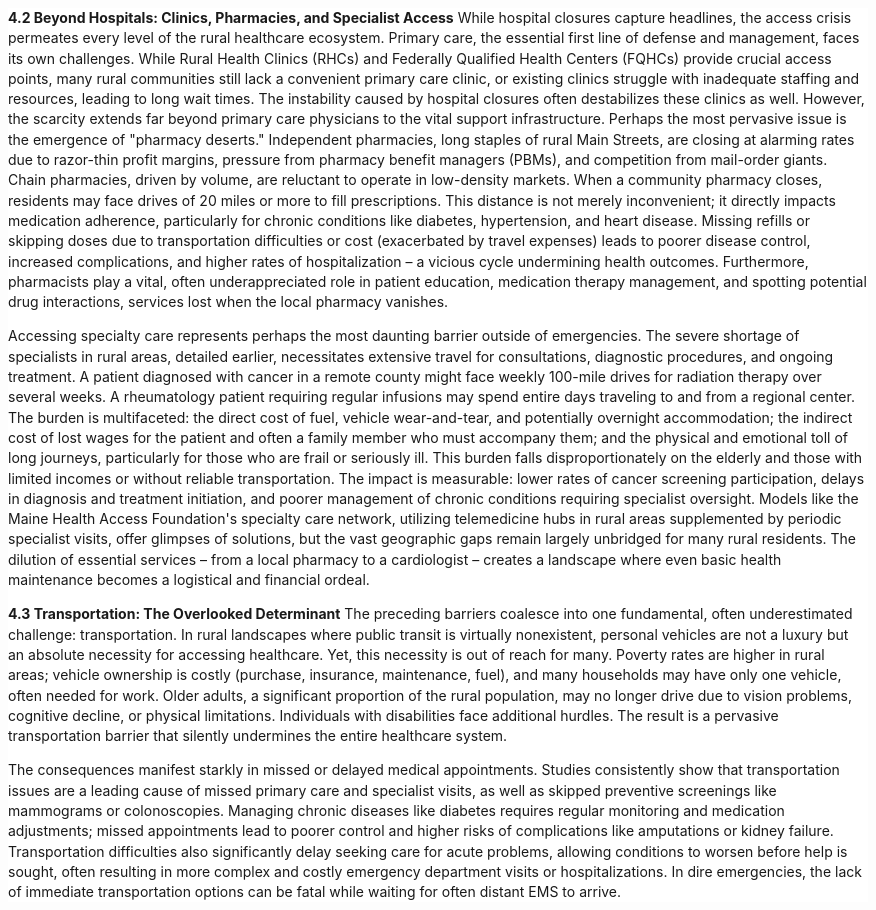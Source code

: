 **4.2 Beyond Hospitals: Clinics, Pharmacies, and Specialist Access**
While hospital closures capture headlines, the access crisis permeates every level of the rural healthcare ecosystem. Primary care, the essential first line of defense and management, faces its own challenges. While Rural Health Clinics (RHCs) and Federally Qualified Health Centers (FQHCs) provide crucial access points, many rural communities still lack a convenient primary care clinic, or existing clinics struggle with inadequate staffing and resources, leading to long wait times. The instability caused by hospital closures often destabilizes these clinics as well. However, the scarcity extends far beyond primary care physicians to the vital support infrastructure. Perhaps the most pervasive issue is the emergence of "pharmacy deserts." Independent pharmacies, long staples of rural Main Streets, are closing at alarming rates due to razor-thin profit margins, pressure from pharmacy benefit managers (PBMs), and competition from mail-order giants. Chain pharmacies, driven by volume, are reluctant to operate in low-density markets. When a community pharmacy closes, residents may face drives of 20 miles or more to fill prescriptions. This distance is not merely inconvenient; it directly impacts medication adherence, particularly for chronic conditions like diabetes, hypertension, and heart disease. Missing refills or skipping doses due to transportation difficulties or cost (exacerbated by travel expenses) leads to poorer disease control, increased complications, and higher rates of hospitalization – a vicious cycle undermining health outcomes. Furthermore, pharmacists play a vital, often underappreciated role in patient education, medication therapy management, and spotting potential drug interactions, services lost when the local pharmacy vanishes.

Accessing specialty care represents perhaps the most daunting barrier outside of emergencies. The severe shortage of specialists in rural areas, detailed earlier, necessitates extensive travel for consultations, diagnostic procedures, and ongoing treatment. A patient diagnosed with cancer in a remote county might face weekly 100-mile drives for radiation therapy over several weeks. A rheumatology patient requiring regular infusions may spend entire days traveling to and from a regional center. The burden is multifaceted: the direct cost of fuel, vehicle wear-and-tear, and potentially overnight accommodation; the indirect cost of lost wages for the patient and often a family member who must accompany them; and the physical and emotional toll of long journeys, particularly for those who are frail or seriously ill. This burden falls disproportionately on the elderly and those with limited incomes or without reliable transportation. The impact is measurable: lower rates of cancer screening participation, delays in diagnosis and treatment initiation, and poorer management of chronic conditions requiring specialist oversight. Models like the Maine Health Access Foundation's specialty care network, utilizing telemedicine hubs in rural areas supplemented by periodic specialist visits, offer glimpses of solutions, but the vast geographic gaps remain largely unbridged for many rural residents. The dilution of essential services – from a local pharmacy to a cardiologist – creates a landscape where even basic health maintenance becomes a logistical and financial ordeal.

**4.3 Transportation: The Overlooked Determinant**
The preceding barriers coalesce into one fundamental, often underestimated challenge: transportation. In rural landscapes where public transit is virtually nonexistent, personal vehicles are not a luxury but an absolute necessity for accessing healthcare. Yet, this necessity is out of reach for many. Poverty rates are higher in rural areas; vehicle ownership is costly (purchase, insurance, maintenance, fuel), and many households may have only one vehicle, often needed for work. Older adults, a significant proportion of the rural population, may no longer drive due to vision problems, cognitive decline, or physical limitations. Individuals with disabilities face additional hurdles. The result is a pervasive transportation barrier that silently undermines the entire healthcare system.

The consequences manifest starkly in missed or delayed medical appointments. Studies consistently show that transportation issues are a leading cause of missed primary care and specialist visits, as well as skipped preventive screenings like mammograms or colonoscopies. Managing chronic diseases like diabetes requires regular monitoring and medication adjustments; missed appointments lead to poorer control and higher risks of complications like amputations or kidney failure. Transportation difficulties also significantly delay seeking care for acute problems, allowing conditions to worsen before help is sought, often resulting in more complex and costly emergency department visits or hospitalizations. In dire emergencies, the lack of immediate transportation options can be fatal while waiting for often distant EMS to arrive.
